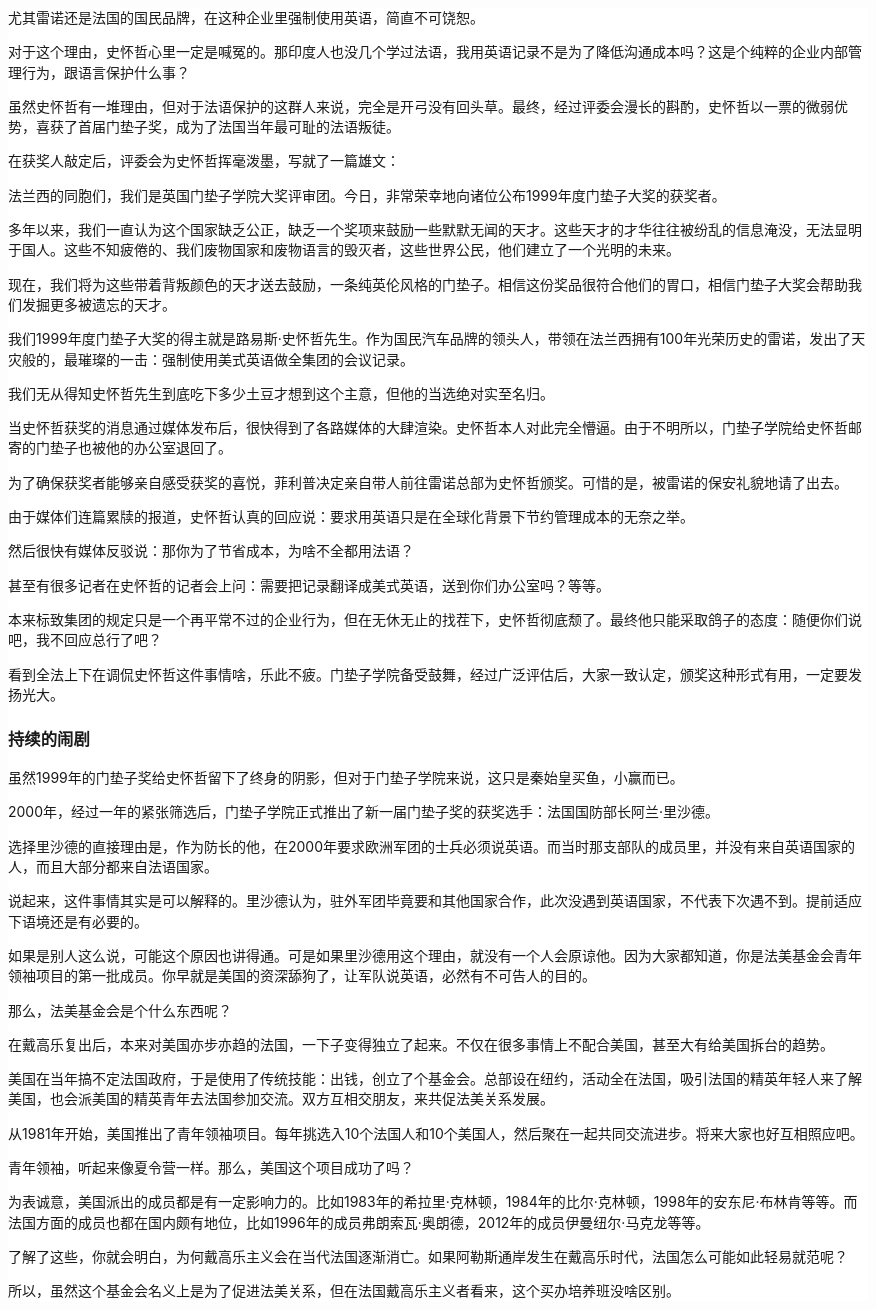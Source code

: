 尤其雷诺还是法国的国民品牌，在这种企业里强制使用英语，简直不可饶恕。

对于这个理由，史怀哲心里一定是喊冤的。那印度人也没几个学过法语，我用英语记录不是为了降低沟通成本吗？这是个纯粹的企业内部管理行为，跟语言保护什么事？

虽然史怀哲有一堆理由，但对于法语保护的这群人来说，完全是开弓没有回头草。最终，经过评委会漫长的斟酌，史怀哲以一票的微弱优势，喜获了首届门垫子奖，成为了法国当年最可耻的法语叛徒。

在获奖人敲定后，评委会为史怀哲挥毫泼墨，写就了一篇雄文：

法兰西的同胞们，我们是英国门垫子学院大奖评审团。今日，非常荣幸地向诸位公布1999年度门垫子大奖的获奖者。

多年以来，我们一直认为这个国家缺乏公正，缺乏一个奖项来鼓励一些默默无闻的天才。这些天才的才华往往被纷乱的信息淹没，无法显明于国人。这些不知疲倦的、我们废物国家和废物语言的毁灭者，这些世界公民，他们建立了一个光明的未来。

现在，我们将为这些带着背叛颜色的天才送去鼓励，一条纯英伦风格的门垫子。相信这份奖品很符合他们的胃口，相信门垫子大奖会帮助我们发掘更多被遗忘的天才。

我们1999年度门垫子大奖的得主就是路易斯·史怀哲先生。作为国民汽车品牌的领头人，带领在法兰西拥有100年光荣历史的雷诺，发出了天灾般的，最璀璨的一击：强制使用美式英语做全集团的会议记录。

我们无从得知史怀哲先生到底吃下多少土豆才想到这个主意，但他的当选绝对实至名归。

当史怀哲获奖的消息通过媒体发布后，很快得到了各路媒体的大肆渲染。史怀哲本人对此完全懵逼。由于不明所以，门垫子学院给史怀哲邮寄的门垫子也被他的办公室退回了。

为了确保获奖者能够亲自感受获奖的喜悦，菲利普决定亲自带人前往雷诺总部为史怀哲颁奖。可惜的是，被雷诺的保安礼貌地请了出去。

由于媒体们连篇累牍的报道，史怀哲认真的回应说：要求用英语只是在全球化背景下节约管理成本的无奈之举。

然后很快有媒体反驳说：那你为了节省成本，为啥不全都用法语？

甚至有很多记者在史怀哲的记者会上问：需要把记录翻译成美式英语，送到你们办公室吗？等等。

本来标致集团的规定只是一个再平常不过的企业行为，但在无休无止的找茬下，史怀哲彻底颓了。最终他只能采取鸽子的态度：随便你们说吧，我不回应总行了吧？

看到全法上下在调侃史怀哲这件事情啥，乐此不疲。门垫子学院备受鼓舞，经过广泛评估后，大家一致认定，颁奖这种形式有用，一定要发扬光大。

### 持续的闹剧

虽然1999年的门垫子奖给史怀哲留下了终身的阴影，但对于门垫子学院来说，这只是秦始皇买鱼，小赢而已。

2000年，经过一年的紧张筛选后，门垫子学院正式推出了新一届门垫子奖的获奖选手：法国国防部长阿兰·里沙德。

选择里沙德的直接理由是，作为防长的他，在2000年要求欧洲军团的士兵必须说英语。而当时那支部队的成员里，并没有来自英语国家的人，而且大部分都来自法语国家。

说起来，这件事情其实是可以解释的。里沙德认为，驻外军团毕竟要和其他国家合作，此次没遇到英语国家，不代表下次遇不到。提前适应下语境还是有必要的。

如果是别人这么说，可能这个原因也讲得通。可是如果里沙德用这个理由，就没有一个人会原谅他。因为大家都知道，你是法美基金会青年领袖项目的第一批成员。你早就是美国的资深舔狗了，让军队说英语，必然有不可告人的目的。

那么，法美基金会是个什么东西呢？

在戴高乐复出后，本来对美国亦步亦趋的法国，一下子变得独立了起来。不仅在很多事情上不配合美国，甚至大有给美国拆台的趋势。

美国在当年搞不定法国政府，于是使用了传统技能：出钱，创立了个基金会。总部设在纽约，活动全在法国，吸引法国的精英年轻人来了解美国，也会派美国的精英青年去法国参加交流。双方互相交朋友，来共促法美关系发展。

从1981年开始，美国推出了青年领袖项目。每年挑选入10个法国人和10个美国人，然后聚在一起共同交流进步。将来大家也好互相照应吧。

青年领袖，听起来像夏令营一样。那么，美国这个项目成功了吗？

为表诚意，美国派出的成员都是有一定影响力的。比如1983年的希拉里·克林顿，1984年的比尔·克林顿，1998年的安东尼·布林肯等等。而法国方面的成员也都在国内颇有地位，比如1996年的成员弗朗索瓦·奥朗德，2012年的成员伊曼纽尔·马克龙等等。

了解了这些，你就会明白，为何戴高乐主义会在当代法国逐渐消亡。如果阿勒斯通岸发生在戴高乐时代，法国怎么可能如此轻易就范呢？

所以，虽然这个基金会名义上是为了促进法美关系，但在法国戴高乐主义者看来，这个买办培养班没啥区别。
